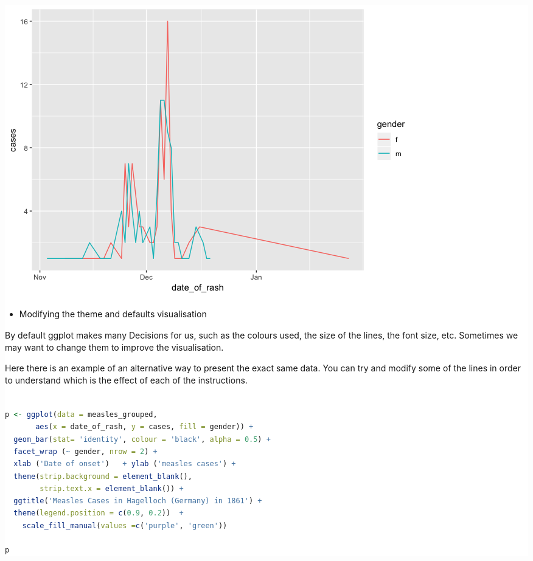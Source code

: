 ![](practical-introR_files/figure-markdown_github/unnamed-chunk-26-1.png)

-   Modifying the theme and defaults visualisation

By default ggplot makes many Decisions for us, such as the colours used, the size of the lines, the font size, etc. Sometimes we may want to change them to improve the visualisation.

Here there is an example of an alternative way to present the exact same data. You can try and modify some of the lines in order to understand which is the effect of each of the instructions.

``` r

p <- ggplot(data = measles_grouped, 
       aes(x = date_of_rash, y = cases, fill = gender)) +
  geom_bar(stat= 'identity', colour = 'black', alpha = 0.5) +
  facet_wrap (~ gender, nrow = 2) +
  xlab ('Date of onset')   + ylab ('measles cases') +
  theme(strip.background = element_blank(),
        strip.text.x = element_blank()) +
  ggtitle('Measles Cases in Hagelloch (Germany) in 1861') +
  theme(legend.position = c(0.9, 0.2))  +
    scale_fill_manual(values =c('purple', 'green')) 

p
```
